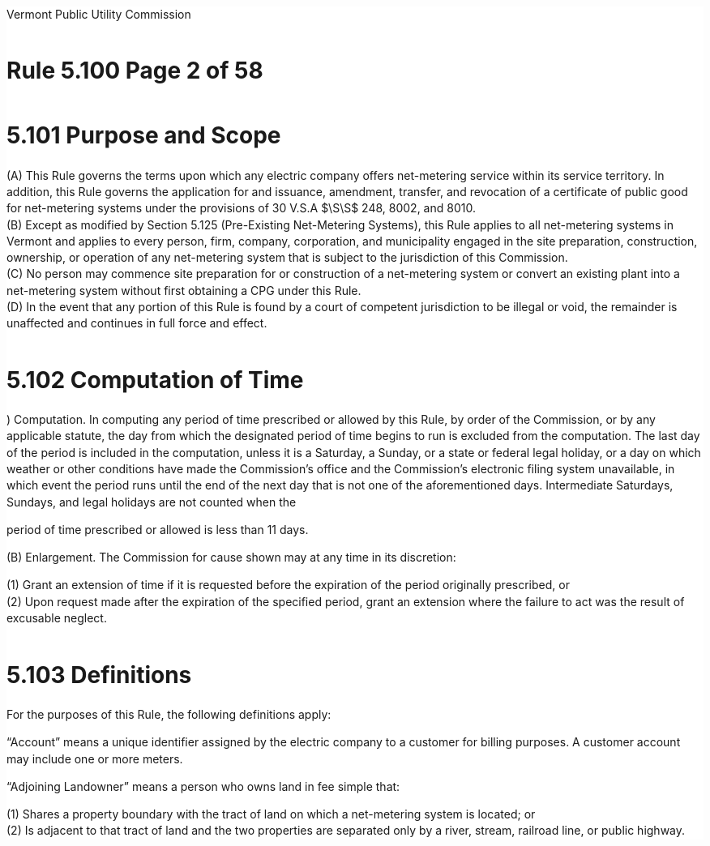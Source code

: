 Vermont Public Utility Commission  

# Rule 5.100 Page 2 of 58  

# 5.101 Purpose and Scope  

(A) This Rule governs the terms upon which any electric company offers net-metering service within its service territory.  In addition, this Rule governs the application for and issuance, amendment, transfer, and revocation of a certificate of public good for net-metering systems under the provisions of 30 V.S.A $\S\S$ 248, 8002, and 8010.   
(B) Except as modified by Section 5.125 (Pre-Existing Net-Metering Systems), this Rule applies to all net-metering systems in Vermont and applies to every person, firm, company, corporation, and municipality engaged in the site preparation, construction, ownership, or operation of any net-metering system that is subject to the jurisdiction of this Commission.   
(C) No person may commence site preparation for or construction of a net-metering system or convert an existing plant into a net-metering system without first obtaining a CPG under this Rule.   
(D) In the event that any portion of this Rule is found by a court of competent jurisdiction to be illegal or void, the remainder is unaffected and continues in full force and effect.  

# 5.102 Computation of Time  

) Computation.  In computing any period of time prescribed or allowed by this Rule, by order of the Commission, or by any applicable statute, the day from which the designated period of time begins to run is excluded from the computation.  The last day of the period is included in the computation, unless it is a Saturday, a Sunday, or a state or federal legal holiday, or a day on which weather or other conditions have made the Commission’s office and the Commission’s electronic filing system unavailable, in which event the period runs until the end of the next day that is not one of the aforementioned days. Intermediate Saturdays, Sundays, and legal holidays are not counted when the  

period of time prescribed or allowed is less than 11 days.  

(B) Enlargement.  The Commission for cause shown may at any time in its discretion:  

(1) Grant an extension of time if it is requested before the expiration of the period originally prescribed, or   
(2) Upon request made after the expiration of the specified period, grant an extension where the failure to act was the result of excusable neglect.  

# 5.103 Definitions  

For the purposes of this Rule, the following definitions apply:  

“Account” means a unique identifier assigned by the electric company to a customer for billing purposes.  A customer account may include one or more meters.  

“Adjoining Landowner” means a person who owns land in fee simple that:  

(1) Shares a property boundary with the tract of land on which a net-metering system is located; or   
(2) Is adjacent to that tract of land and the two properties are separated only by a river, stream, railroad line, or public highway.  
